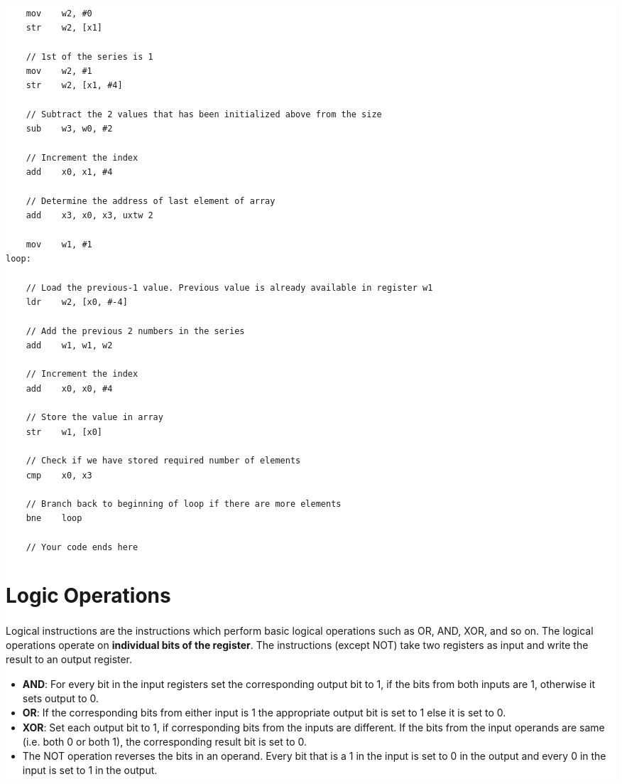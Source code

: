 ```
    mov    w2, #0
    str    w2, [x1]

    // 1st of the series is 1
    mov    w2, #1
    str    w2, [x1, #4]

    // Subtract the 2 values that has been initialized above from the size
    sub    w3, w0, #2

    // Increment the index
    add    x0, x1, #4

    // Determine the address of last element of array
    add    x3, x0, x3, uxtw 2

    mov    w1, #1
loop:

    // Load the previous-1 value. Previous value is already available in register w1
    ldr    w2, [x0, #-4]

    // Add the previous 2 numbers in the series
    add    w1, w1, w2

    // Increment the index
    add    x0, x0, #4

    // Store the value in array
    str    w1, [x0]

    // Check if we have stored required number of elements
    cmp    x0, x3

    // Branch back to beginning of loop if there are more elements
    bne    loop

    // Your code ends here
```
</details>


# Logic Operations

Logical instructions are the instructions which perform basic logical operations such as OR, AND, XOR, and so on. The logical operations operate on **individual bits of the register**. The instructions (except NOT) take two registers as input and write the result to an output register.

- **AND**: For every bit in the input registers set the corresponding output bit to 1, if the bits from both inputs are 1, otherwise it sets output to 0.
- **OR**: If the corresponding bits from either input is 1 the appropriate output bit is set to 1 else it is set to 0. 
- **XOR**: Set each output bit to 1, if corresponding bits from the inputs are different. If the bits from the input operands are same (i.e. both 0 or both 1), the corresponding result bit is set to 0.
- The NOT operation reverses the bits in an operand. Every bit that is a 1 in the input is set to 0 in the output and every 0 in the input is set to 1 in the output.
